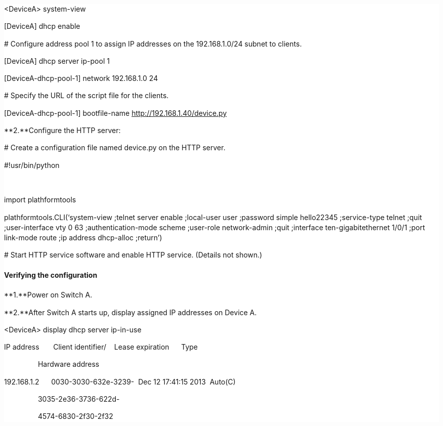 \<DeviceA\> system-view

\[DeviceA] dhcp enable

\# Configure address pool 1 to assign IP
addresses on the 192.168.1.0/24 subnet to clients.

\[DeviceA] dhcp server ip-pool 1

\[DeviceA-dhcp-pool-1] network
192.168.1.0 24

\# Specify the URL of the script file for
the clients.

\[DeviceA-dhcp-pool-1]
bootfile-name http://192.168.1.40/device.py

**2\.**Configure the HTTP server:

\# Create a configuration file named device.py on the
HTTP server.

#!usr/bin/python

 

import plathformtools

plathformtools.CLI(‘system-view
;telnet server enable ;local-user user ;password simple hello22345 ;service-type
telnet ;quit ;user-interface vty 0 63 ;authentication-mode scheme ;user-role network-admin
;quit ;interface ten-gigabitethernet 1/0/1 ;port link-mode
route ;ip address dhcp-alloc ;return’)

\# Start HTTP service software and enable
HTTP service. (Details not shown.)

#### Verifying the configuration

**1\.**Power on Switch A. 

**2\.**After Switch A starts up, display assigned
IP addresses on Device A.

\<DeviceA\> display dhcp
server ip-in-use

IP address       Client
identifier/    Lease expiration      Type

                 Hardware
address

192.168.1.2     
0030-3030-632e-3239-  Dec 12 17:41:15 2013  Auto(C)

                
3035-2e36-3736-622d-

                
4574-6830-2f30-2f32
